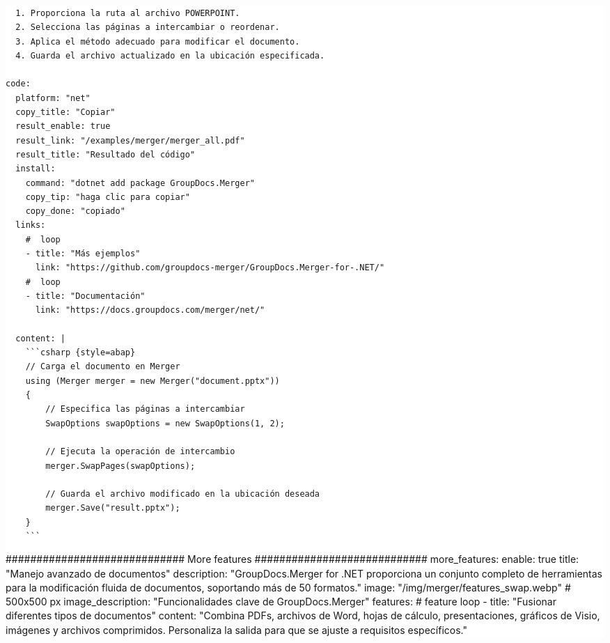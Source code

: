       1. Proporciona la ruta al archivo POWERPOINT.
      2. Selecciona las páginas a intercambiar o reordenar.
      3. Aplica el método adecuado para modificar el documento.
      4. Guarda el archivo actualizado en la ubicación especificada.
   
    code:
      platform: "net"
      copy_title: "Copiar"
      result_enable: true
      result_link: "/examples/merger/merger_all.pdf"
      result_title: "Resultado del código"
      install:
        command: "dotnet add package GroupDocs.Merger"
        copy_tip: "haga clic para copiar"
        copy_done: "copiado"
      links:
        #  loop
        - title: "Más ejemplos"
          link: "https://github.com/groupdocs-merger/GroupDocs.Merger-for-.NET/"
        #  loop
        - title: "Documentación"
          link: "https://docs.groupdocs.com/merger/net/"
          
      content: |
        ```csharp {style=abap}
        // Carga el documento en Merger
        using (Merger merger = new Merger("document.pptx"))
        {
            // Especifica las páginas a intercambiar
            SwapOptions swapOptions = new SwapOptions(1, 2);

            // Ejecuta la operación de intercambio
            merger.SwapPages(swapOptions);

            // Guarda el archivo modificado en la ubicación deseada
            merger.Save("result.pptx");
        }
        ```            

############################# More features ############################
more_features:
  enable: true
  title: "Manejo avanzado de documentos"
  description: "GroupDocs.Merger for .NET proporciona un conjunto completo de herramientas para la modificación fluida de documentos, soportando más de 50 formatos."
  image: "/img/merger/features_swap.webp" # 500x500 px
  image_description: "Funcionalidades clave de GroupDocs.Merger"
  features:
    # feature loop
    - title: "Fusionar diferentes tipos de documentos"
      content: "Combina PDFs, archivos de Word, hojas de cálculo, presentaciones, gráficos de Visio, imágenes y archivos comprimidos. Personaliza la salida para que se ajuste a requisitos específicos."
